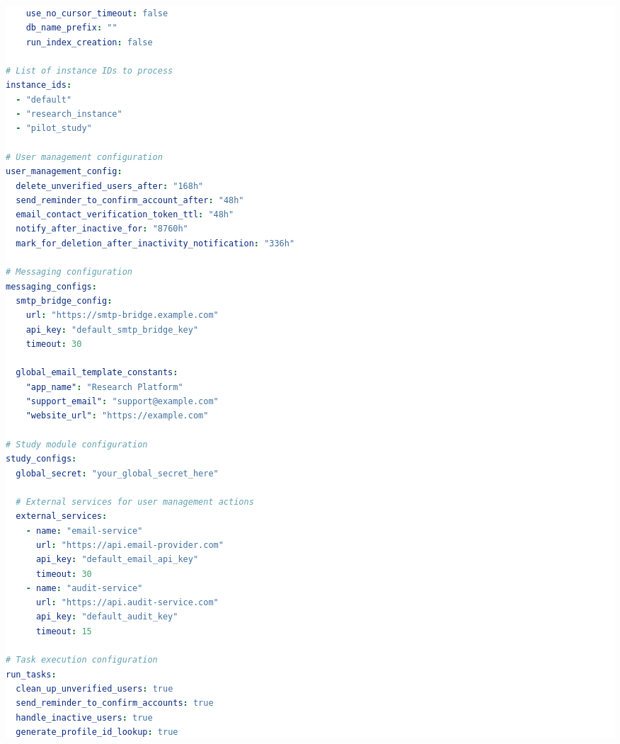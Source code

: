 ```yaml
    use_no_cursor_timeout: false
    db_name_prefix: ""
    run_index_creation: false

# List of instance IDs to process
instance_ids:
  - "default"
  - "research_instance"
  - "pilot_study"

# User management configuration
user_management_config:
  delete_unverified_users_after: "168h"
  send_reminder_to_confirm_account_after: "48h"
  email_contact_verification_token_ttl: "48h"
  notify_after_inactive_for: "8760h"
  mark_for_deletion_after_inactivity_notification: "336h"

# Messaging configuration
messaging_configs:
  smtp_bridge_config:
    url: "https://smtp-bridge.example.com"
    api_key: "default_smtp_bridge_key"
    timeout: 30

  global_email_template_constants:
    "app_name": "Research Platform"
    "support_email": "support@example.com"
    "website_url": "https://example.com"

# Study module configuration
study_configs:
  global_secret: "your_global_secret_here"

  # External services for user management actions
  external_services:
    - name: "email-service"
      url: "https://api.email-provider.com"
      api_key: "default_email_api_key"
      timeout: 30
    - name: "audit-service"
      url: "https://api.audit-service.com"
      api_key: "default_audit_key"
      timeout: 15

# Task execution configuration
run_tasks:
  clean_up_unverified_users: true
  send_reminder_to_confirm_accounts: true
  handle_inactive_users: true
  generate_profile_id_lookup: true
```
